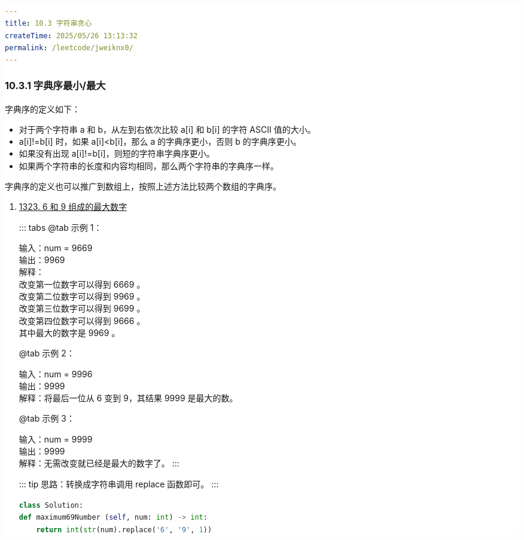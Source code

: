 ```yaml
---
title: 10.3 字符串贪心
createTime: 2025/05/26 13:13:32
permalink: /leetcode/jweiknx0/
---
```


### 10.3.1 字典序最小/最大

字典序的定义如下：

- 对于两个字符串 a 和 b，从左到右依次比较 a[i] 和 b[i] 的字符 ASCII 值的大小。
- a[i]!=b[i] 时，如果 a[i]<b[i]，那么 a 的字典序更小，否则 b 的字典序更小。
- 如果没有出现 a[i]!=b[i]，则短的字符串字典序更小。
- 如果两个字符串的长度和内容均相同，那么两个字符串的字典序一样。

字典序的定义也可以推广到数组上，按照上述方法比较两个数组的字典序。

1. [1323. 6 和 9 组成的最大数字](https://leetcode.cn/problems/maximum-69-number/description/)

    <Badge type="info" text="给你一个仅由数字 6 和 9 组成的正整数 num。你最多只能翻转一位数字，将 6 变成 9，或者把 9 变成 6 。请返回你可以得到的最大数字。" />

    ::: tabs
    @tab 示例 1：
    
    输入：num = 9669  
    输出：9969  
    解释：  
    改变第一位数字可以得到 6669 。  
    改变第二位数字可以得到 9969 。  
    改变第三位数字可以得到 9699 。  
    改变第四位数字可以得到 9666 。  
    其中最大的数字是 9969 。

    @tab 示例 2：

    输入：num = 9996  
    输出：9999  
    解释：将最后一位从 6 变到 9，其结果 9999 是最大的数。

    @tab 示例 3：

    输入：num = 9999  
    输出：9999  
    解释：无需改变就已经是最大的数字了。
    :::

    ::: tip 
    思路：转换成字符串调用 replace 函数即可。
    :::

    ```py
    class Solution:
    def maximum69Number (self, num: int) -> int:
        return int(str(num).replace('6', '9', 1))
    ```
    
